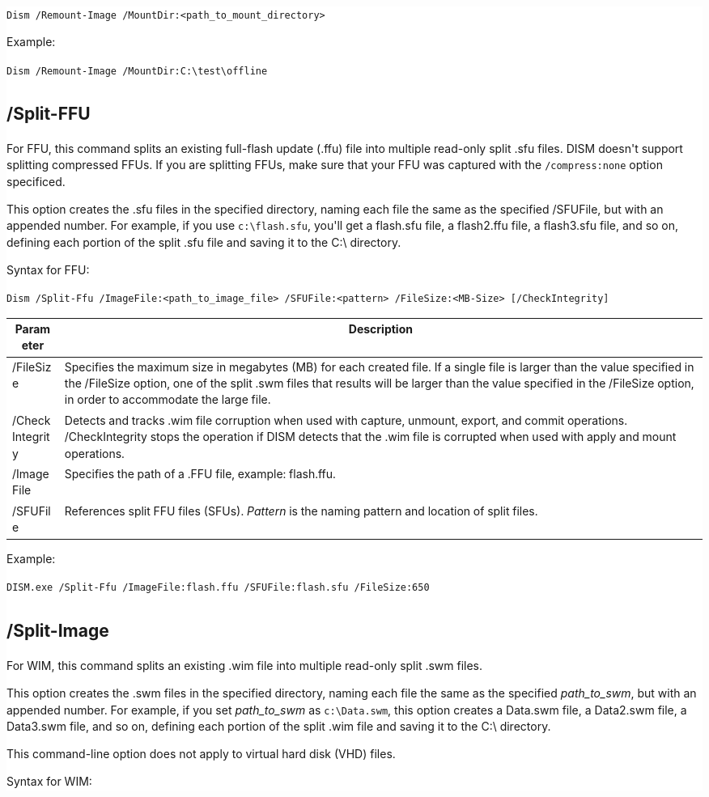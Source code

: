 ```
Dism /Remount-Image /MountDir:<path_to_mount_directory>
```

Example:

```
Dism /Remount-Image /MountDir:C:\test\offline
```

## /Split-FFU

For FFU, this command splits an existing full-flash update (.ffu) file into multiple read-only split .sfu files. DISM doesn't support splitting compressed FFUs. If you are splitting FFUs, make sure that your FFU was captured with the `/compress:none` option specificed.

This option creates the .sfu files in the specified directory, naming each file the same as the specified /SFUFile, but with an appended number. For example, if you use `c:\flash.sfu`, you'll get a flash.sfu file, a flash2.ffu file, a flash3.sfu file, and so on, defining each portion of the split .sfu file and saving it to the C:\ directory.

Syntax for FFU:

```
Dism /Split-Ffu /ImageFile:<path_to_image_file> /SFUFile:<pattern> /FileSize:<MB-Size> [/CheckIntegrity]
```

|   Parameter     |   Description     |
|-----------------|-------------------|
| /FileSize     | Specifies the maximum size in megabytes (MB) for each created file. If a single file is larger than the value specified in the /FileSize option, one of the split .swm files that results will be larger than the value specified in the /FileSize option, in order to accommodate the large file.  |
| /CheckIntegrity | Detects and tracks .wim file corruption when used with capture, unmount, export, and commit operations. /CheckIntegrity stops the operation if DISM detects that the .wim file is corrupted when used with apply and mount operations. |
| /ImageFile  | Specifies the path of a .FFU file, example: flash.ffu. |
|  /SFUFile  | References split FFU files (SFUs). *Pattern* is the naming pattern and location of split files. |

Example:

```
DISM.exe /Split-Ffu /ImageFile:flash.ffu /SFUFile:flash.sfu /FileSize:650
```


## /Split-Image

For WIM, this command splits an existing .wim file into multiple read-only split .swm files.

This option creates the .swm files in the specified directory, naming each file the same as the specified *path_to_swm*, but with an appended number. For example, if you set *path_to_swm* as `c:\Data.swm`, this option creates a Data.swm file, a Data2.swm file, a Data3.swm file, and so on, defining each portion of the split .wim file and saving it to the C:\ directory.

This command-line option does not apply to virtual hard disk (VHD) files.

Syntax for WIM:
